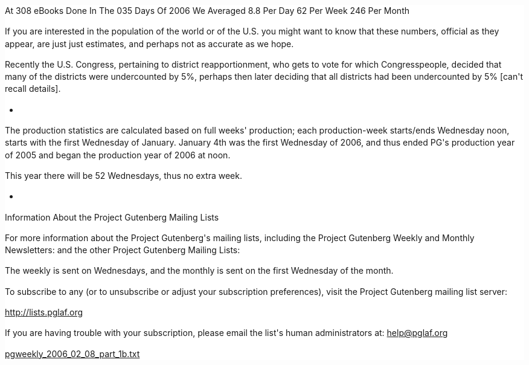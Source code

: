 At 308 eBooks Done In The 035 Days Of 2006 We Averaged
     8.8 Per Day
      62 Per Week
     246 Per Month


If you are interested in the population of the world or of the U.S.
you might want to know that these numbers, official as they appear,
are just just estimates, and perhaps not as accurate as we hope.

Recently the U.S. Congress, pertaining to district reapportionment,
who gets to vote for which Congresspeople, decided that many of the
districts were undercounted by 5%, perhaps then later deciding that
all districts had been undercounted by 5% [can't recall details].

*

The production statistics are calculated based on full weeks'
production; each production-week starts/ends Wednesday noon,
starts with the first Wednesday of January.  January 4th was
the first Wednesday of 2006, and thus ended PG's production
year of 2005 and began the production year of 2006 at noon.

This year there will be 52 Wednesdays, thus no extra week.

*

Information About the Project Gutenberg Mailing Lists

For more information about the Project Gutenberg's mailing lists,
including the Project Gutenberg Weekly and Monthly Newsletters:
and the other Project Gutenberg Mailing Lists:

The weekly is sent on Wednesdays, and the monthly is sent on the
first Wednesday of the month.

To subscribe to any (or to unsubscribe or adjust your subscription
preferences), visit the Project Gutenberg mailing list server:

http://lists.pglaf.org

If you are having trouble with your subscription, please
email the list's human administrators at: help@pglaf.org


</pre>

<a href="/nl_archives/2006/pgweekly_2006_02_08_part_1b.txt" target="_blank" rel="nofollow">pgweekly_2006_02_08_part_1b.txt</a>
